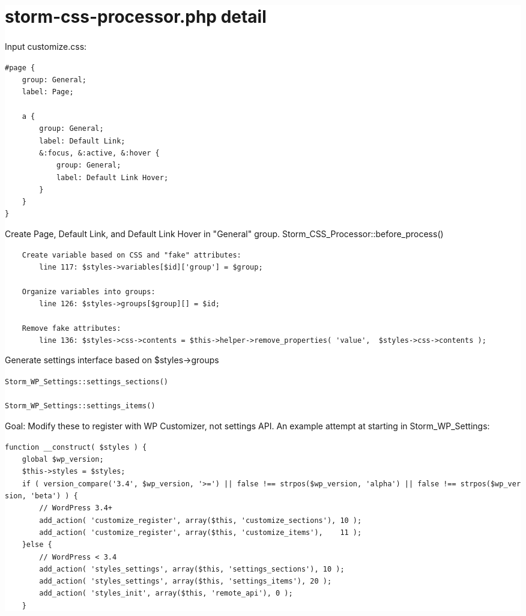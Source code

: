 # storm-css-processor.php detail

Input customize.css:

	#page {
		group: General;
		label: Page;
		
		a {
			group: General;
			label: Default Link;
			&:focus, &:active, &:hover {
				group: General;
				label: Default Link Hover;
			}
		}
	}

Create Page, Default Link, and Default Link Hover in "General" group.
	Storm_CSS_Processor::before_process()
		
		Create variable based on CSS and "fake" attributes:
			line 117: $styles->variables[$id]['group'] = $group;
		
		Organize variables into groups:
			line 126: $styles->groups[$group][] = $id;
		
		Remove fake attributes:
			line 136: $styles->css->contents = $this->helper->remove_properties( 'value',  $styles->css->contents );

Generate settings interface based on $styles->groups
	
	Storm_WP_Settings::settings_sections()
	
	Storm_WP_Settings::settings_items()

Goal: Modify these to register with WP Customizer, not settings API.
An example attempt at starting in Storm_WP_Settings:

	function __construct( $styles ) {
		global $wp_version;
		$this->styles = $styles;
		if ( version_compare('3.4', $wp_version, '>=') || false !== strpos($wp_version, 'alpha') || false !== strpos($wp_version, 'beta') ) {
			// WordPress 3.4+
			add_action( 'customize_register', array($this, 'customize_sections'), 10 );
			add_action( 'customize_register', array($this, 'customize_items'),    11 );
		}else {
			// WordPress < 3.4
			add_action( 'styles_settings', array($this, 'settings_sections'), 10 );
			add_action( 'styles_settings', array($this, 'settings_items'), 20 );
			add_action( 'styles_init', array($this, 'remote_api'), 0 );
		}

